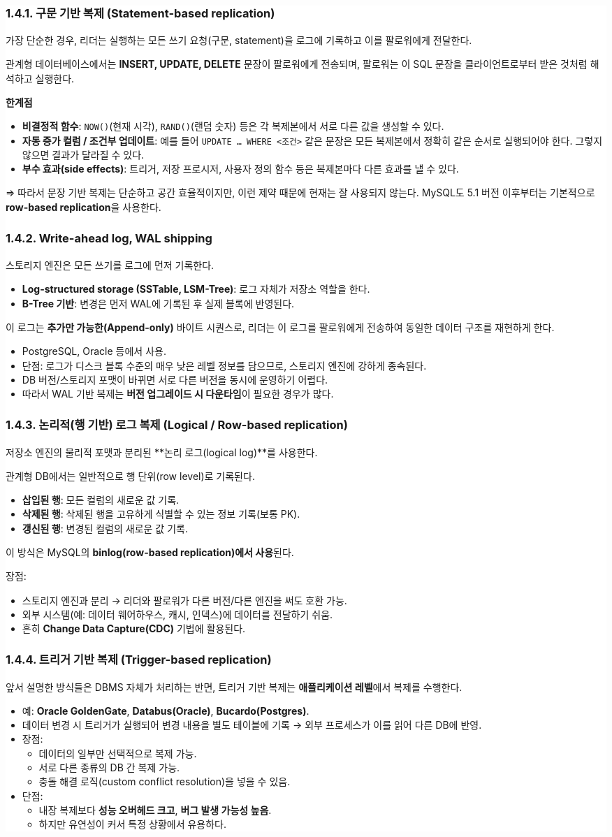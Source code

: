 ### 1.4.1. 구문 기반 복제 (Statement-based replication)

가장 단순한 경우, 리더는 실행하는 모든 쓰기 요청(구문, statement)을 로그에 기록하고 이를 팔로워에게 전달한다.

관계형 데이터베이스에서는 **INSERT, UPDATE, DELETE** 문장이 팔로워에게 전송되며, 팔로워는 이 SQL 문장을 클라이언트로부터 받은 것처럼 해석하고 실행한다.

**한계점**

- **비결정적 함수**: `NOW()`(현재 시각), `RAND()`(랜덤 숫자) 등은 각 복제본에서 서로 다른 값을 생성할 수 있다.
- **자동 증가 컬럼 / 조건부 업데이트**: 예를 들어 `UPDATE … WHERE <조건>` 같은 문장은 모든 복제본에서 정확히 같은 순서로 실행되어야 한다. 그렇지 않으면 결과가 달라질 수 있다.
- **부수 효과(side effects)**: 트리거, 저장 프로시저, 사용자 정의 함수 등은 복제본마다 다른 효과를 낼 수 있다.

⇒ 따라서 문장 기반 복제는 단순하고 공간 효율적이지만, 이런 제약 때문에 현재는 잘 사용되지 않는다. MySQL도 5.1 버전 이후부터는 기본적으로 **row-based replication**을 사용한다.

### 1.4.2. Write-ahead log, WAL shipping

스토리지 엔진은 모든 쓰기를 로그에 먼저 기록한다.

- **Log-structured storage (SSTable, LSM-Tree)**: 로그 자체가 저장소 역할을 한다.
- **B-Tree 기반**: 변경은 먼저 WAL에 기록된 후 실제 블록에 반영된다.

이 로그는 **추가만 가능한(Append-only)** 바이트 시퀀스로, 리더는 이 로그를 팔로워에게 전송하여 동일한 데이터 구조를 재현하게 한다.

- PostgreSQL, Oracle 등에서 사용.
- 단점: 로그가 디스크 블록 수준의 매우 낮은 레벨 정보를 담으므로, 스토리지 엔진에 강하게 종속된다.
- DB 버전/스토리지 포맷이 바뀌면 서로 다른 버전을 동시에 운영하기 어렵다.
- 따라서 WAL 기반 복제는 **버전 업그레이드 시 다운타임**이 필요한 경우가 많다.

### 1.4.3. 논리적(행 기반) 로그 복제 (Logical / Row-based replication)

저장소 엔진의 물리적 포맷과 분리된 **논리 로그(logical log)**를 사용한다.

관계형 DB에서는 일반적으로 행 단위(row level)로 기록된다.

- **삽입된 행**: 모든 컬럼의 새로운 값 기록.
- **삭제된 행**: 삭제된 행을 고유하게 식별할 수 있는 정보 기록(보통 PK).
- **갱신된 행**: 변경된 컬럼의 새로운 값 기록.

이 방식은 MySQL의 **binlog(row-based replication)에서 사용**된다.

장점:

- 스토리지 엔진과 분리 → 리더와 팔로워가 다른 버전/다른 엔진을 써도 호환 가능.
- 외부 시스템(예: 데이터 웨어하우스, 캐시, 인덱스)에 데이터를 전달하기 쉬움.
- 흔히 **Change Data Capture(CDC)** 기법에 활용된다.

### 1.4.4. 트리거 기반 복제 (Trigger-based replication)

앞서 설명한 방식들은 DBMS 자체가 처리하는 반면, 트리거 기반 복제는 **애플리케이션 레벨**에서 복제를 수행한다.

- 예: **Oracle GoldenGate**, **Databus(Oracle)**, **Bucardo(Postgres)**.
- 데이터 변경 시 트리거가 실행되어 변경 내용을 별도 테이블에 기록 → 외부 프로세스가 이를 읽어 다른 DB에 반영.
- 장점:
    - 데이터의 일부만 선택적으로 복제 가능.
    - 서로 다른 종류의 DB 간 복제 가능.
    - 충돌 해결 로직(custom conflict resolution)을 넣을 수 있음.
- 단점:
    - 내장 복제보다 **성능 오버헤드 크고**, **버그 발생 가능성 높음**.
    - 하지만 유연성이 커서 특정 상황에서 유용하다.
